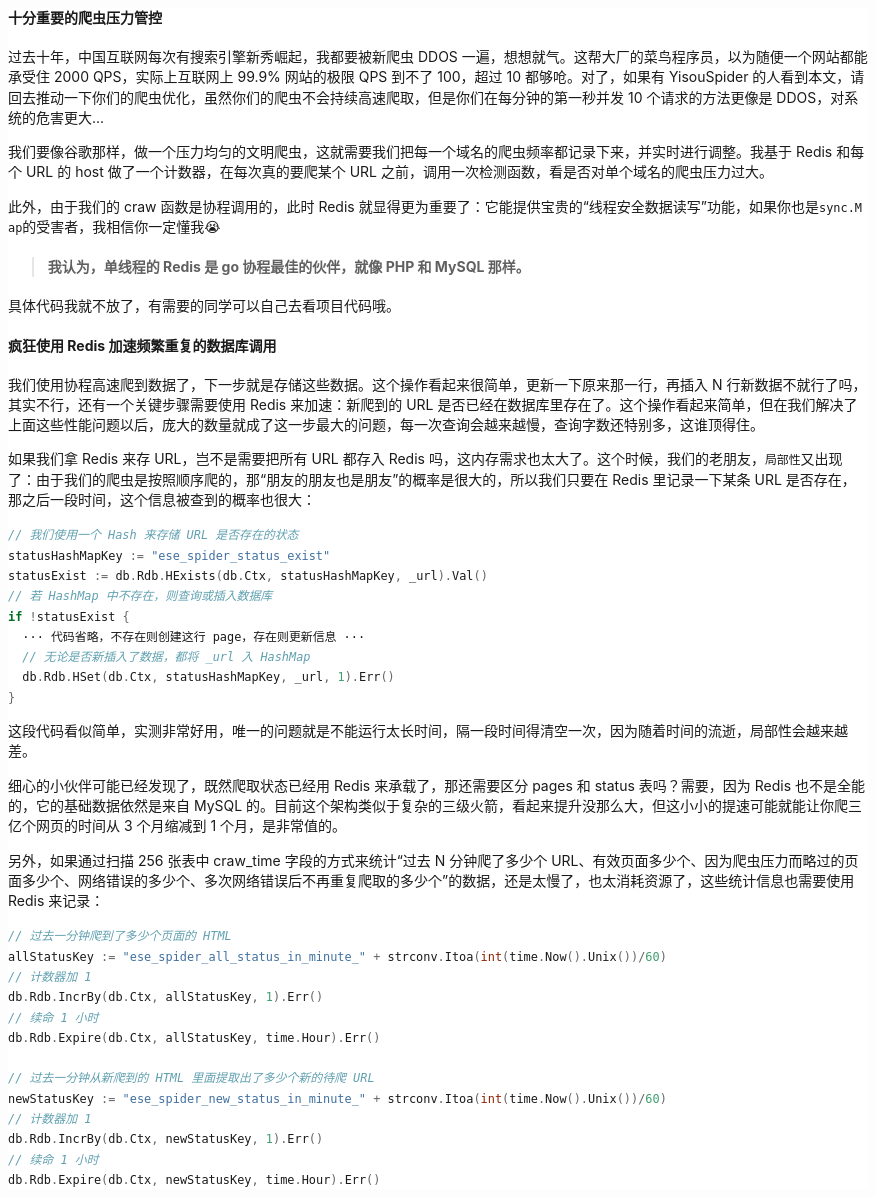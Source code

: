 #### 十分重要的爬虫压力管控

过去十年，中国互联网每次有搜索引擎新秀崛起，我都要被新爬虫 DDOS 一遍，想想就气。这帮大厂的菜鸟程序员，以为随便一个网站都能承受住 2000 QPS，实际上互联网上 99.9% 网站的极限 QPS 到不了 100，超过 10 都够呛。对了，如果有 YisouSpider 的人看到本文，请回去推动一下你们的爬虫优化，虽然你们的爬虫不会持续高速爬取，但是你们在每分钟的第一秒并发 10 个请求的方法更像是 DDOS，对系统的危害更大...

我们要像谷歌那样，做一个压力均匀的文明爬虫，这就需要我们把每一个域名的爬虫频率都记录下来，并实时进行调整。我基于 Redis 和每个 URL 的 host 做了一个计数器，在每次真的要爬某个 URL 之前，调用一次检测函数，看是否对单个域名的爬虫压力过大。

此外，由于我们的 craw 函数是协程调用的，此时 Redis 就显得更为重要了：它能提供宝贵的“线程安全数据读写”功能，如果你也是`sync.Map`的受害者，我相信你一定懂我😭

> #### 我认为，单线程的 Redis 是 go 协程最佳的伙伴，就像 PHP 和 MySQL 那样。

具体代码我就不放了，有需要的同学可以自己去看项目代码哦。

#### 疯狂使用 Redis 加速频繁重复的数据库调用

我们使用协程高速爬到数据了，下一步就是存储这些数据。这个操作看起来很简单，更新一下原来那一行，再插入 N 行新数据不就行了吗，其实不行，还有一个关键步骤需要使用 Redis 来加速：新爬到的 URL 是否已经在数据库里存在了。这个操作看起来简单，但在我们解决了上面这些性能问题以后，庞大的数量就成了这一步最大的问题，每一次查询会越来越慢，查询字数还特别多，这谁顶得住。

如果我们拿 Redis 来存 URL，岂不是需要把所有 URL 都存入 Redis 吗，这内存需求也太大了。这个时候，我们的老朋友，`局部性`又出现了：由于我们的爬虫是按照顺序爬的，那“朋友的朋友也是朋友”的概率是很大的，所以我们只要在 Redis 里记录一下某条 URL 是否存在，那之后一段时间，这个信息被查到的概率也很大：

```go
// 我们使用一个 Hash 来存储 URL 是否存在的状态
statusHashMapKey := "ese_spider_status_exist"
statusExist := db.Rdb.HExists(db.Ctx, statusHashMapKey, _url).Val()
// 若 HashMap 中不存在，则查询或插入数据库
if !statusExist {
  ··· 代码省略，不存在则创建这行 page，存在则更新信息 ···
  // 无论是否新插入了数据，都将 _url 入 HashMap
  db.Rdb.HSet(db.Ctx, statusHashMapKey, _url, 1).Err()
}
```

这段代码看似简单，实测非常好用，唯一的问题就是不能运行太长时间，隔一段时间得清空一次，因为随着时间的流逝，局部性会越来越差。

细心的小伙伴可能已经发现了，既然爬取状态已经用 Redis 来承载了，那还需要区分 pages 和 status 表吗？需要，因为 Redis 也不是全能的，它的基础数据依然是来自 MySQL 的。目前这个架构类似于复杂的三级火箭，看起来提升没那么大，但这小小的提速可能就能让你爬三亿个网页的时间从 3 个月缩减到 1 个月，是非常值的。

另外，如果通过扫描 256 张表中 craw_time 字段的方式来统计“过去 N 分钟爬了多少个 URL、有效页面多少个、因为爬虫压力而略过的页面多少个、网络错误的多少个、多次网络错误后不再重复爬取的多少个”的数据，还是太慢了，也太消耗资源了，这些统计信息也需要使用 Redis 来记录：

```go
// 过去一分钟爬到了多少个页面的 HTML
allStatusKey := "ese_spider_all_status_in_minute_" + strconv.Itoa(int(time.Now().Unix())/60)
// 计数器加 1
db.Rdb.IncrBy(db.Ctx, allStatusKey, 1).Err()
// 续命 1 小时
db.Rdb.Expire(db.Ctx, allStatusKey, time.Hour).Err()

// 过去一分钟从新爬到的 HTML 里面提取出了多少个新的待爬 URL
newStatusKey := "ese_spider_new_status_in_minute_" + strconv.Itoa(int(time.Now().Unix())/60)
// 计数器加 1
db.Rdb.IncrBy(db.Ctx, newStatusKey, 1).Err()
// 续命 1 小时
db.Rdb.Expire(db.Ctx, newStatusKey, time.Hour).Err()
```
